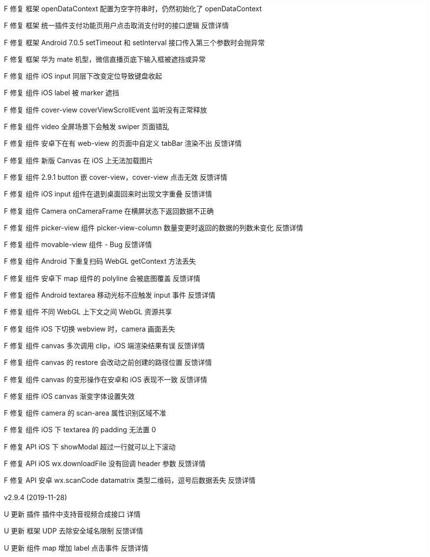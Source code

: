F 修复 框架 openDataContext 配置为空字符串时，仍然初始化了 openDataContext

F 修复 框架 统一插件支付功能页用户点击取消支付时的接口逻辑 反馈详情

F 修复 框架 Android 7.0.5 setTimeout 和 setInterval 接口传入第三个参数时会抛异常

F 修复 框架 华为 mate 机型，微信直播页底下输入框被遮挡或异常

F 修复 组件 iOS input 同层下改变定位导致键盘收起

F 修复 组件 iOS label 被 marker 遮挡

F 修复 组件 cover-view coverViewScrollEvent 监听没有正常释放

F 修复 组件 video 全屏场景下会触发 swiper 页面错乱

F 修复 组件 安卓下在有 web-view 的页面中自定义 tabBar 渲染不出 反馈详情

F 修复 组件 新版 Canvas 在 iOS 上无法加载图片

F 修复 组件 2.9.1 button 嵌 cover-view，cover-view 点击无效 反馈详情

F 修复 组件 iOS input 组件在退到桌面回来时出现文字重叠 反馈详情

F 修复 组件 Camera onCameraFrame 在横屏状态下返回数据不正确

F 修复 组件 picker-view 组件 picker-view-column 数量变更时返回的数据的列数未变化 反馈详情

F 修复 组件 movable-view 组件 - Bug 反馈详情

F 修复 组件 Android 下重复扫码 WebGL getContext 方法丢失

F 修复 组件 安卓下 map 组件的 polyline 会被底图覆盖 反馈详情

F 修复 组件 Android textarea 移动光标不应触发 input 事件 反馈详情

F 修复 组件 不同 WebGL 上下文之间 WebGL 资源共享

F 修复 组件 iOS 下切换 webview 时，camera 画面丢失

F 修复 组件 canvas 多次调用 clip，iOS 端渲染结果有误 反馈详情

F 修复 组件 canvas 的 restore 会改动之前创建的路径位置 反馈详情

F 修复 组件 canvas 的变形操作在安卓和 iOS 表现不一致 反馈详情

F 修复 组件 iOS canvas 渐变字体设置失效

F 修复 组件 camera 的 scan-area 属性识别区域不准

F 修复 组件 iOS 下 textarea 的 padding 无法置 0

F 修复 API iOS 下 showModal 超过一行就可以上下滚动

F 修复 API iOS wx.downloadFile 没有回调 header 参数 反馈详情

F 修复 API 安卓 wx.scanCode datamatrix 类型二维码，逗号后数据丢失 反馈详情

v2.9.4 (2019-11-28)

U 更新 插件 插件中支持音视频合成接口 详情

U 更新 框架 UDP 去除安全域名限制 反馈详情

U 更新 组件 map 增加 label 点击事件 反馈详情
